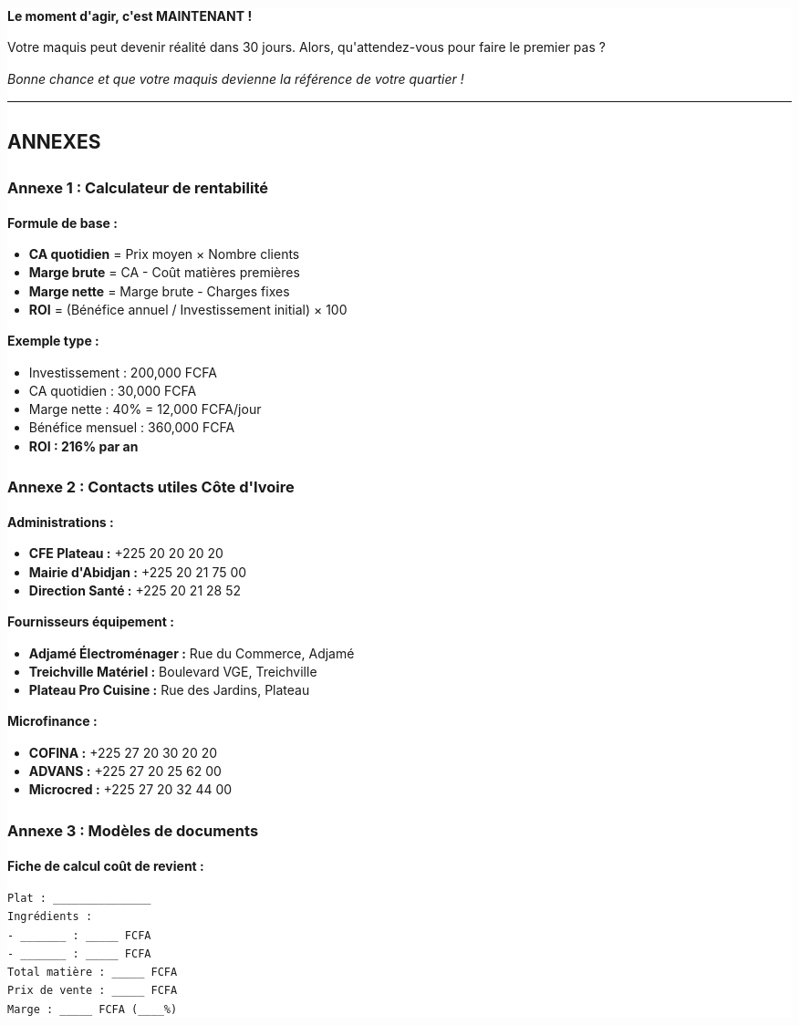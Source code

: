 **Le moment d'agir, c'est MAINTENANT !**

Votre maquis peut devenir réalité dans 30 jours. Alors, qu'attendez-vous pour faire le premier pas ?

*Bonne chance et que votre maquis devienne la référence de votre quartier !*

---

## ANNEXES

### Annexe 1 : Calculateur de rentabilité

**Formule de base :**
- **CA quotidien** = Prix moyen × Nombre clients
- **Marge brute** = CA - Coût matières premières  
- **Marge nette** = Marge brute - Charges fixes
- **ROI** = (Bénéfice annuel / Investissement initial) × 100

**Exemple type :**
- Investissement : 200,000 FCFA
- CA quotidien : 30,000 FCFA
- Marge nette : 40% = 12,000 FCFA/jour
- Bénéfice mensuel : 360,000 FCFA
- **ROI : 216% par an**

### Annexe 2 : Contacts utiles Côte d'Ivoire

**Administrations :**
- **CFE Plateau :** +225 20 20 20 20
- **Mairie d'Abidjan :** +225 20 21 75 00
- **Direction Santé :** +225 20 21 28 52

**Fournisseurs équipement :**
- **Adjamé Électroménager :** Rue du Commerce, Adjamé
- **Treichville Matériel :** Boulevard VGE, Treichville
- **Plateau Pro Cuisine :** Rue des Jardins, Plateau

**Microfinance :**
- **COFINA :** +225 27 20 30 20 20
- **ADVANS :** +225 27 20 25 62 00
- **Microcred :** +225 27 20 32 44 00

### Annexe 3 : Modèles de documents

**Fiche de calcul coût de revient :**
```
Plat : _______________
Ingrédients :
- _______ : _____ FCFA
- _______ : _____ FCFA
Total matière : _____ FCFA
Prix de vente : _____ FCFA
Marge : _____ FCFA (____%)
```
